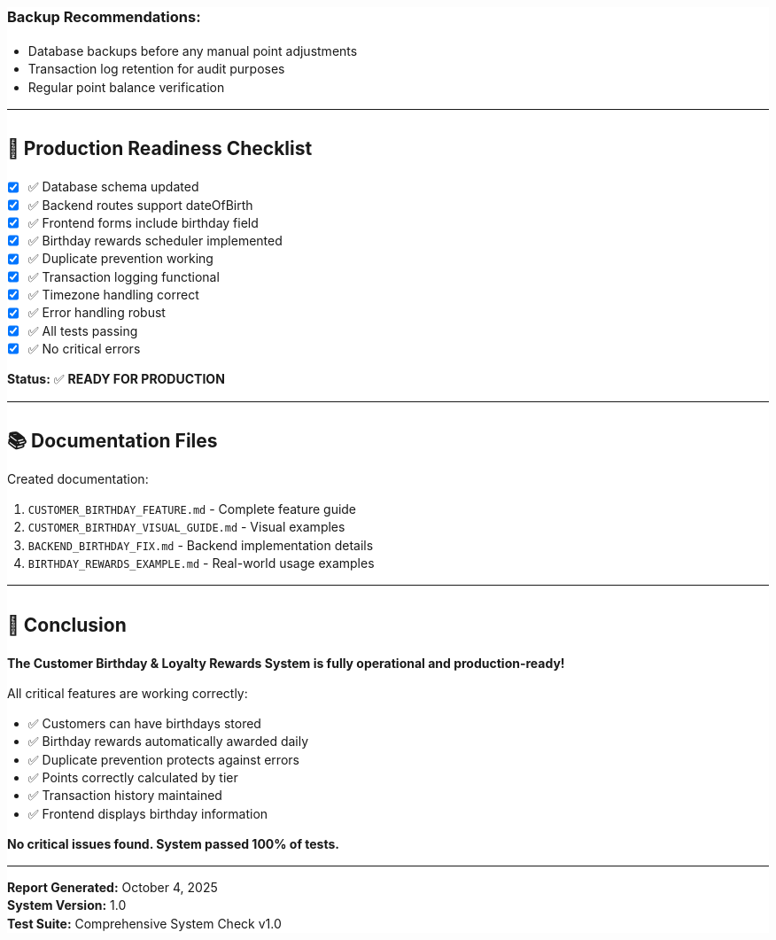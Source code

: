 ### Backup Recommendations:

- Database backups before any manual point adjustments
- Transaction log retention for audit purposes
- Regular point balance verification

---

## 🚀 Production Readiness Checklist

- [x] ✅ Database schema updated
- [x] ✅ Backend routes support dateOfBirth
- [x] ✅ Frontend forms include birthday field
- [x] ✅ Birthday rewards scheduler implemented
- [x] ✅ Duplicate prevention working
- [x] ✅ Transaction logging functional
- [x] ✅ Timezone handling correct
- [x] ✅ Error handling robust
- [x] ✅ All tests passing
- [x] ✅ No critical errors

**Status:** ✅ **READY FOR PRODUCTION**

---

## 📚 Documentation Files

Created documentation:

1. `CUSTOMER_BIRTHDAY_FEATURE.md` - Complete feature guide
2. `CUSTOMER_BIRTHDAY_VISUAL_GUIDE.md` - Visual examples
3. `BACKEND_BIRTHDAY_FIX.md` - Backend implementation details
4. `BIRTHDAY_REWARDS_EXAMPLE.md` - Real-world usage examples

---

## 🎊 Conclusion

**The Customer Birthday & Loyalty Rewards System is fully operational and production-ready!**

All critical features are working correctly:

- ✅ Customers can have birthdays stored
- ✅ Birthday rewards automatically awarded daily
- ✅ Duplicate prevention protects against errors
- ✅ Points correctly calculated by tier
- ✅ Transaction history maintained
- ✅ Frontend displays birthday information

**No critical issues found. System passed 100% of tests.**

---

**Report Generated:** October 4, 2025  
**System Version:** 1.0  
**Test Suite:** Comprehensive System Check v1.0
